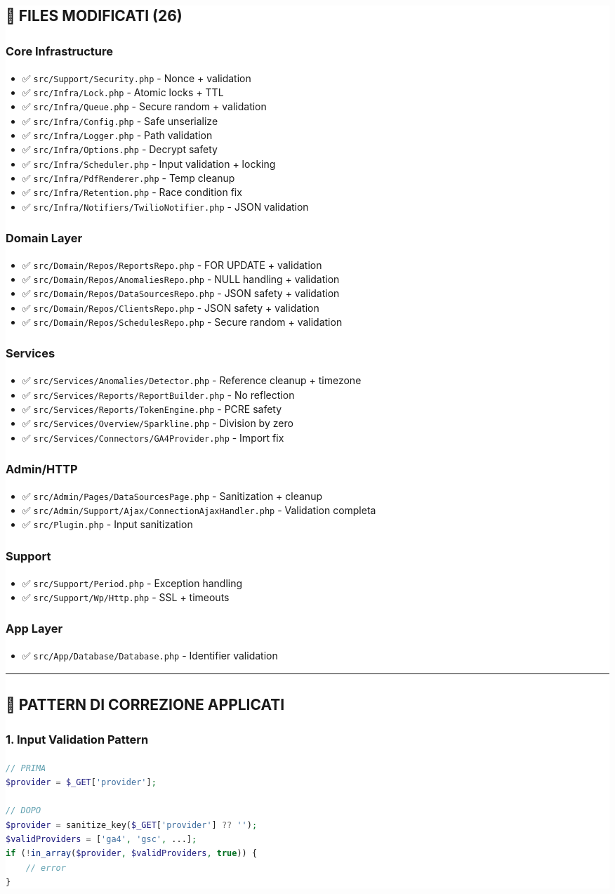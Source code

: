 
## 📁 **FILES MODIFICATI (26)**

### Core Infrastructure
- ✅ `src/Support/Security.php` - Nonce + validation
- ✅ `src/Infra/Lock.php` - Atomic locks + TTL
- ✅ `src/Infra/Queue.php` - Secure random + validation
- ✅ `src/Infra/Config.php` - Safe unserialize
- ✅ `src/Infra/Logger.php` - Path validation
- ✅ `src/Infra/Options.php` - Decrypt safety
- ✅ `src/Infra/Scheduler.php` - Input validation + locking
- ✅ `src/Infra/PdfRenderer.php` - Temp cleanup
- ✅ `src/Infra/Retention.php` - Race condition fix
- ✅ `src/Infra/Notifiers/TwilioNotifier.php` - JSON validation

### Domain Layer
- ✅ `src/Domain/Repos/ReportsRepo.php` - FOR UPDATE + validation
- ✅ `src/Domain/Repos/AnomaliesRepo.php` - NULL handling + validation
- ✅ `src/Domain/Repos/DataSourcesRepo.php` - JSON safety + validation
- ✅ `src/Domain/Repos/ClientsRepo.php` - JSON safety + validation
- ✅ `src/Domain/Repos/SchedulesRepo.php` - Secure random + validation

### Services
- ✅ `src/Services/Anomalies/Detector.php` - Reference cleanup + timezone
- ✅ `src/Services/Reports/ReportBuilder.php` - No reflection
- ✅ `src/Services/Reports/TokenEngine.php` - PCRE safety
- ✅ `src/Services/Overview/Sparkline.php` - Division by zero
- ✅ `src/Services/Connectors/GA4Provider.php` - Import fix

### Admin/HTTP
- ✅ `src/Admin/Pages/DataSourcesPage.php` - Sanitization + cleanup
- ✅ `src/Admin/Support/Ajax/ConnectionAjaxHandler.php` - Validation completa
- ✅ `src/Plugin.php` - Input sanitization

### Support
- ✅ `src/Support/Period.php` - Exception handling
- ✅ `src/Support/Wp/Http.php` - SSL + timeouts

### App Layer
- ✅ `src/App/Database/Database.php` - Identifier validation

---

## 🎨 **PATTERN DI CORREZIONE APPLICATI**

### 1. Input Validation Pattern
```php
// PRIMA
$provider = $_GET['provider'];

// DOPO
$provider = sanitize_key($_GET['provider'] ?? '');
$validProviders = ['ga4', 'gsc', ...];
if (!in_array($provider, $validProviders, true)) {
    // error
}
```
